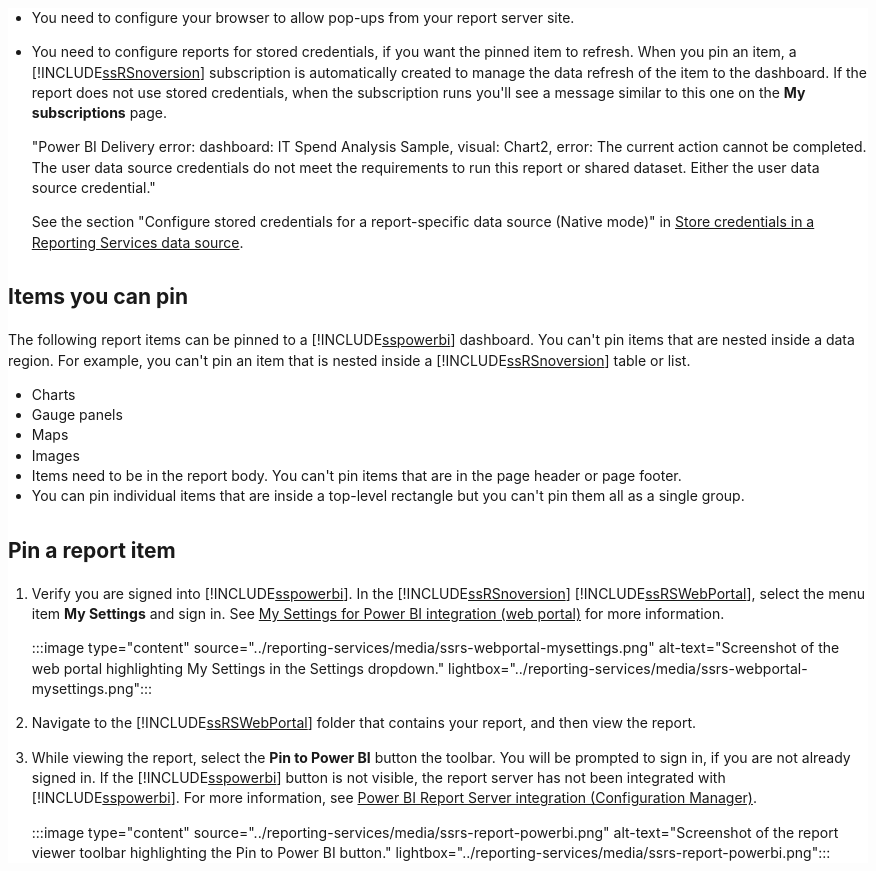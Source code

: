 -   You need to configure your browser to allow pop-ups from your report server site.  
  
-   You need to configure reports for stored credentials, if you want the pinned item to refresh.  When you pin an item, a [!INCLUDE[ssRSnoversion](../includes/ssrsnoversion-md.md)] subscription is automatically created to manage the data refresh of the item to the dashboard.  If the report does not use stored credentials, when the  subscription runs you'll see a message similar to  this one on the **My subscriptions** page.  
  
    "Power BI Delivery error: dashboard: IT Spend Analysis Sample, visual: Chart2, error: The current action cannot be completed. The user data source credentials do not meet the requirements to run this report or shared dataset. Either the user data source credential."
 
    See the section "Configure stored credentials for a report-specific data source (Native mode)" in [Store credentials in a Reporting Services data source](../reporting-services/report-data/store-credentials-in-a-reporting-services-data-source.md). 
  
##  <a name="bkmk_supported_items"></a> Items you can pin  
 The following report items can be pinned to a [!INCLUDE[sspowerbi](../includes/sspowerbi-md.md)] dashboard.  You can't pin items that are nested inside a data region. For example, you can't pin an item that is nested inside a [!INCLUDE[ssRSnoversion](../includes/ssrsnoversion-md.md)] table or list.  
  
-   Charts  
-   Gauge panels  
-   Maps  
-   Images  
-   Items need to be in the report body.  You can't pin items that are in the page header or page footer.  
-   You can pin individual items that are inside a top-level rectangle but you can't pin them all as a single group.  
  
##  <a name="bkmk_to_pin"></a> Pin a report item  
  
1. Verify you  are signed into [!INCLUDE[sspowerbi](../includes/sspowerbi-md.md)]. In the [!INCLUDE[ssRSnoversion](../includes/ssrsnoversion-md.md)] [!INCLUDE[ssRSWebPortal](../includes/ssrswebportal.md)], select the menu item **My Settings** and sign in. See [My Settings for Power BI integration &#40;web portal&#41;](my-settings-for-power-bi-integration-web-portal.md) for more information.

    :::image type="content" source="../reporting-services/media/ssrs-webportal-mysettings.png" alt-text="Screenshot of the web portal highlighting My Settings in the Settings dropdown." lightbox="../reporting-services/media/ssrs-webportal-mysettings.png":::
  
2. Navigate to the [!INCLUDE[ssRSWebPortal](../includes/ssrswebportal.md)] folder  that contains your report, and then view the report.  
  
3. While viewing the report, select the **Pin to Power BI** button the toolbar.  You will be prompted to sign in, if you are not already signed in.  If the [!INCLUDE[sspowerbi](../includes/sspowerbi-md.md)] button is not visible, the report server has not been integrated with [!INCLUDE[sspowerbi](../includes/sspowerbi-md.md)]. For more information, see [Power BI Report Server integration &#40;Configuration Manager&#41;](../reporting-services/install-windows/power-bi-report-server-integration-configuration-manager.md).  
  
    :::image type="content" source="../reporting-services/media/ssrs-report-powerbi.png" alt-text="Screenshot of the report viewer toolbar highlighting the Pin to Power BI button." lightbox="../reporting-services/media/ssrs-report-powerbi.png":::
  